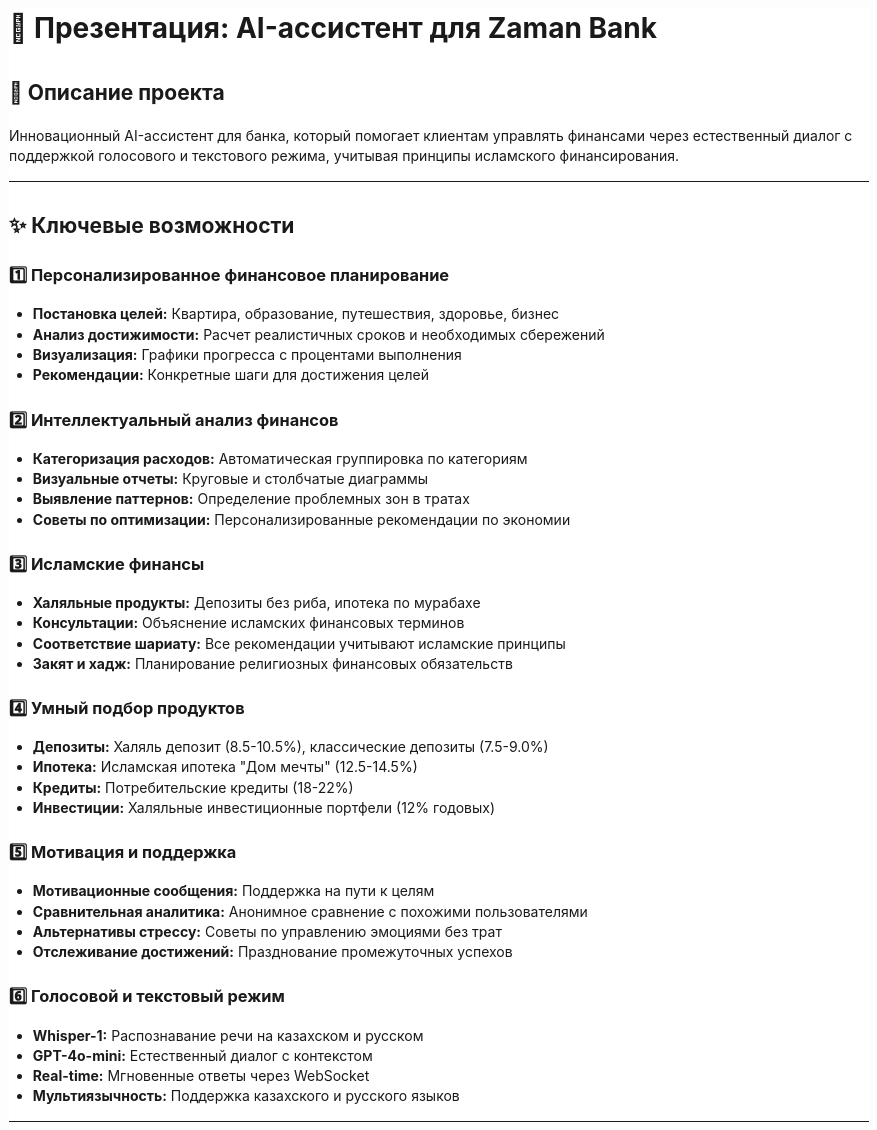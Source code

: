 # 🎯 Презентация: AI-ассистент для Zaman Bank

## 🏦 Описание проекта

Инновационный AI-ассистент для банка, который помогает клиентам управлять финансами через естественный диалог с поддержкой голосового и текстового режима, учитывая принципы исламского финансирования.

---

## ✨ Ключевые возможности

### 1️⃣ Персонализированное финансовое планирование
- **Постановка целей:** Квартира, образование, путешествия, здоровье, бизнес
- **Анализ достижимости:** Расчет реалистичных сроков и необходимых сбережений
- **Визуализация:** Графики прогресса с процентами выполнения
- **Рекомендации:** Конкретные шаги для достижения целей

### 2️⃣ Интеллектуальный анализ финансов
- **Категоризация расходов:** Автоматическая группировка по категориям
- **Визуальные отчеты:** Круговые и столбчатые диаграммы
- **Выявление паттернов:** Определение проблемных зон в тратах
- **Советы по оптимизации:** Персонализированные рекомендации по экономии

### 3️⃣ Исламские финансы
- **Халяльные продукты:** Депозиты без риба, ипотека по мурабахе
- **Консультации:** Объяснение исламских финансовых терминов
- **Соответствие шариату:** Все рекомендации учитывают исламские принципы
- **Закят и хадж:** Планирование религиозных финансовых обязательств

### 4️⃣ Умный подбор продуктов
- **Депозиты:** Халяль депозит (8.5-10.5%), классические депозиты (7.5-9.0%)
- **Ипотека:** Исламская ипотека "Дом мечты" (12.5-14.5%)
- **Кредиты:** Потребительские кредиты (18-22%)
- **Инвестиции:** Халяльные инвестиционные портфели (12% годовых)

### 5️⃣ Мотивация и поддержка
- **Мотивационные сообщения:** Поддержка на пути к целям
- **Сравнительная аналитика:** Анонимное сравнение с похожими пользователями
- **Альтернативы стрессу:** Советы по управлению эмоциями без трат
- **Отслеживание достижений:** Празднование промежуточных успехов

### 6️⃣ Голосовой и текстовый режим
- **Whisper-1:** Распознавание речи на казахском и русском
- **GPT-4o-mini:** Естественный диалог с контекстом
- **Real-time:** Мгновенные ответы через WebSocket
- **Мультиязычность:** Поддержка казахского и русского языков

---
